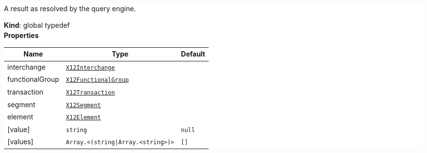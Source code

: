 <p>A result as resolved by the query engine.</p>

**Kind**: global typedef\
**Properties**

| Name            | Type                                                      | Default           |
| --------------- | --------------------------------------------------------- | ----------------- |
| interchange     | [<code>X12Interchange</code>](#X12Interchange)            |                   |
| functionalGroup | [<code>X12FunctionalGroup</code>](#X12FunctionalGroup)    |                   |
| transaction     | [<code>X12Transaction</code>](#X12Transaction)            |                   |
| segment         | [<code>X12Segment</code>](#X12Segment)                    |                   |
| element         | [<code>X12Element</code>](#X12Element)                    |                   |
| [value]         | <code>string</code>                                       | <code>null</code> |
| [values]        | <code>Array.&lt;(string\|Array.&lt;string&gt;)&gt;</code> | <code>[]</code>   |
